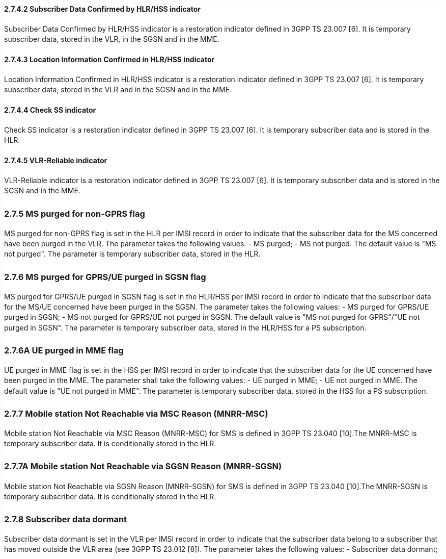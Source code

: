 #### 2.7.4.2 Subscriber Data Confirmed by HLR/HSS indicator
Subscriber Data Confirmed by HLR/HSS indicator is a restoration indicator
defined in 3GPP TS 23.007 [6].
It is temporary subscriber data, stored in the VLR, in the SGSN and in the
MME.
#### 2.7.4.3 Location Information Confirmed in HLR/HSS indicator
Location Information Confirmed in HLR/HSS indicator is a restoration indicator
defined in 3GPP TS 23.007 [6].
It is temporary subscriber data, stored in the VLR and in the SGSN and in the
MME.
#### 2.7.4.4 Check SS indicator
Check SS indicator is a restoration indicator defined in 3GPP TS 23.007 [6].
It is temporary subscriber data and is stored in the HLR.
#### 2.7.4.5 VLR-Reliable indicator
VLR-Reliable indicator is a restoration indicator defined in 3GPP TS 23.007
[6].
It is temporary subscriber data and is stored in the SGSN and in the MME.
### 2.7.5 MS purged for non-GPRS flag
MS purged for non-GPRS flag is set in the HLR per IMSI record in order to
indicate that the subscriber data for the MS concerned have been purged in the
VLR. The parameter takes the following values:
\- MS purged;
\- MS not purged.
The default value is \"MS not purged\". The parameter is temporary subscriber
data, stored in the HLR.
### 2.7.6 MS purged for GPRS/UE purged in SGSN flag
MS purged for GPRS/UE purged in SGSN flag is set in the HLR/HSS per IMSI
record in order to indicate that the subscriber data for the MS/UE concerned
have been purged in the SGSN. The parameter takes the following values:
\- MS purged for GPRS/UE purged in SGSN;
\- MS not purged for GPRS/UE not purged in SGSN.
The default value is \"MS not purged for GPRS\"/\"UE not purged in SGSN\". The
parameter is temporary subscriber data, stored in the HLR/HSS for a PS
subscription.
### 2.7.6A UE purged in MME flag
UE purged in MME flag is set in the HSS per IMSI record in order to indicate
that the subscriber data for the UE concerned have been purged in the MME. The
parameter shall take the following values:
\- UE purged in MME;
\- UE not purged in MME.
The default value is \"UE not purged in MME\". The parameter is temporary
subscriber data, stored in the HSS for a PS subscription.
### 2.7.7 Mobile station Not Reachable via MSC Reason (MNRR-MSC)
Mobile station Not Reachable via MSC Reason (MNRR-MSC) for SMS is defined in
3GPP TS 23.040 [10].The MNRR-MSC is temporary subscriber data. It is
conditionally stored in the HLR.
### 2.7.7A Mobile station Not Reachable via SGSN Reason (MNRR-SGSN)
Mobile station Not Reachable via SGSN Reason (MNRR-SGSN) for SMS is defined in
3GPP TS 23.040 [10].The MNRR-SGSN is temporary subscriber data. It is
conditionally stored in the HLR.
### 2.7.8 Subscriber data dormant
Subscriber data dormant is set in the VLR per IMSI record in order to indicate
that the subscriber data belong to a subscriber that has moved outside the VLR
area (see 3GPP TS 23.012 [8]). The parameter takes the following values:
\- Subscriber data dormant;